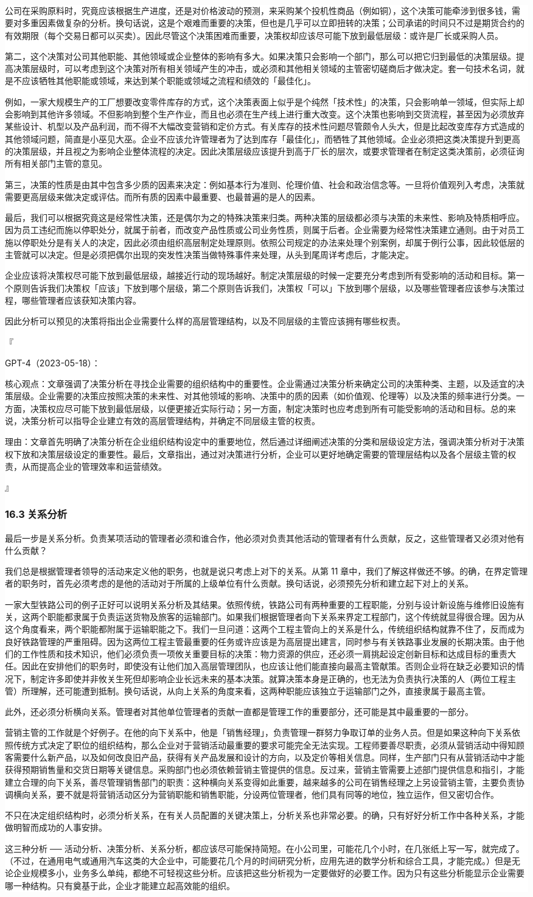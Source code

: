 公司在采购原料时，究竟应该根据生产进度，还是对价格波动的预测，来采购某个投机性商品（例如铜），这个决策可能牵涉到很多钱，需要对多重因素做复杂的分析。换句话说，这是个艰难而重要的决策，但也是几乎可以立即扭转的决策；公司承诺的时间只不过是期货合约的有效期限（每个交易日都可以买卖）。因此尽管这个决策困难而重要，决策权却应该尽可能下放到最低层级：或许是厂长或采购人员。

第二，这个决策对公司其他职能、其他领域或企业整体的影响有多大。如果决策只会影响一个部门，那么可以把它归到最低的决策层级。提高决策层级时，可以考虑到这个决策对所有相关领域产生的冲击，或必须和其他相关领域的主管密切磋商后才做决定。套一句技术名词，就是不应该牺牲其他职能或领域，来达到某个职能或领域之流程和绩效的「最佳化」。

例如，一家大规模生产的工厂想要改变零件库存的方式，这个决策表面上似乎是个纯然「技术性」的决策，只会影响单一领域，但实际上却会影响到其他许多领域。不但影响到整个生产作业，而且也必须在生产线上进行重大改变。这个决策也影响到交货流程，甚至因为必须放弃某些设计、机型以及产品利润，而不得不大幅改变营销和定价方式。有关库存的技术性问题尽管颇令人头大，但是比起改变库存方式造成的其他领域问题，简直是小巫见大巫。企业不应该允许管理者为了达到库存「最佳化」，而牺牲了其他领域。企业必须把这类决策提升到更高的决策层级，并且视之为影响企业整体流程的决定。因此决策层级应该提升到高于厂长的层次，或要求管理者在制定这类决策前，必须征询所有相关部门主管的意见。

第三，决策的性质是由其中包含多少质的因素来决定：例如基本行为准则、伦理价值、社会和政治信念等。一旦将价值观列入考虑，决策就需要更高层级来做决定或评估。而所有质的因素中最重要、也最普遍的是人的因素。

最后，我们可以根据究竟这是经常性决策，还是偶尔为之的特殊决策来归类。两种决策的层级都必须与决策的未来性、影响及特质相呼应。因为员工违纪而施以停职处分，就属于前者，而改变产品性质或公司业务性质，则属于后者。企业需要为经常性决策建立通则。由于对员工施以停职处分是有关人的决定，因此必须由组织高层制定处理原则。依照公司规定的办法来处理个别案例，却属于例行公事，因此较低层的主管就可以决定。但是必须把偶尔出现的突发性决策当做特殊事件来处理，从头到尾周详考虑后，才能决定。

企业应该将决策权尽可能下放到最低层级，越接近行动的现场越好。制定决策层级的时候一定要充分考虑到所有受影响的活动和目标。第一个原则告诉我们决策权「应该」下放到哪个层级，第二个原则告诉我们，决策权「可以」下放到哪个层级，以及哪些管理者应该参与决策过程，哪些管理者应该获知决策内容。

因此分析可以预见的决策将指出企业需要什么样的高层管理结构，以及不同层级的主管应该拥有哪些权责。

『

GPT-4（2023-05-18）：

核心观点：文章强调了决策分析在寻找企业需要的组织结构中的重要性。企业需通过决策分析来确定公司的决策种类、主题，以及适宜的决策层级。企业需要的决策应按照决策的未来性、对其他领域的影响、决策中的质的因素（如价值观、伦理等）以及决策的频率进行分类。一方面，决策权应尽可能下放到最低层级，以便更接近实际行动；另一方面，制定决策时也应考虑到所有可能受影响的活动和目标。总的来说，决策分析可以指导企业建立有效的高层管理结构，并确定不同层级主管的权责。

理由：文章首先明确了决策分析在企业组织结构设定中的重要地位，然后通过详细阐述决策的分类和层级设定方法，强调决策分析对于决策权下放和决策层级设定的重要性。最后，文章指出，通过对决策进行分析，企业可以更好地确定需要的管理层结构以及各个层级主管的权责，从而提高企业的管理效率和运营绩效。

』
### 16.3 关系分析

最后一步是关系分析。负责某项活动的管理者必须和谁合作，他必须对负责其他活动的管理者有什么贡献，反之，这些管理者又必须对他有什么贡献？ 

我们总是根据管理者领导的活动来定义他的职务，也就是说只考虑上对下的关系。从第 11 章中，我们了解这样做还不够。的确，在界定管理者的职务时，首先必须考虑的是他的活动对于所属的上级单位有什么贡献。换句话说，必须预先分析和建立起下对上的关系。

一家大型铁路公司的例子正好可以说明关系分析及其结果。依照传统，铁路公司有两种重要的工程职能，分别与设计新设施与维修旧设施有关，这两个职能都隶属于负责运送货物及旅客的运输部门。如果我们根据管理者向下关系来界定工程部门，这个传统就显得很合理。因为从这个角度看来，两个职能都附属于运输职能之下。我们一旦问道：这两个工程主管向上的关系是什么，传统组织结构就靠不住了，反而成为良好铁路管理的严重阻碍。因为这两位工程主管最重要的任务或许应该是为高层提出建言，同时参与有关铁路事业发展的长期决策。由于他们的工作性质和技术知识，他们必须负责一项攸关重要目标的决策：物力资源的供应，还必须一肩挑起设定创新目标和达成目标的重责大任。因此在安排他们的职务时，即使没有让他们加入高层管理团队，也应该让他们能直接向最高主管献策。否则企业将在缺乏必要知识的情况下，制定许多即使并非攸关生死但却影响企业长远未来的基本决策。就算决策本身是正确的，也无法为负责执行决策的人（两位工程主管）所理解，还可能遭到抵制。换句话说，从向上关系的角度来看，这两种职能应该独立于运输部门之外，直接隶属于最高主管。

此外，还必须分析横向关系。管理者对其他单位管理者的贡献一直都是管理工作的重要部分，还可能是其中最重要的一部分。

营销主管的工作就是个好例子。在他的向下关系中，他是「销售经理」，负责管理一群努力争取订单的业务人员。但是如果这种向下关系依照传统方式决定了职位的组织结构，那么企业对于营销活动最重要的要求可能完全无法实现。工程师要善尽职责，必须从营销活动中得知顾客需要什么新产品，以及如何改良旧产品，获得有关产品发展和设计的方向，以及定价等相关信息。同样，生产部门只有从营销活动中才能获得预期销售量和交货日期等关键信息。采购部门也必须依赖营销主管提供的信息。反过来，营销主管需要上述部门提供信息和指引，才能建立合理的向下关系，善尽管理销售部门的职责：这种横向关系变得如此重要，越来越多的公司在销售经理之上另设营销主管，主要负责协调横向关系，要不就是将营销活动区分为营销职能和销售职能，分设两位管理者，他们具有同等的地位，独立运作，但又密切合作。

不只在决定组织结构时，必须分析关系，在有关人员配置的关键决策上，分析关系也非常必要。的确，只有好好分析工作中各种关系，才能做明智而成功的人事安排。

这三种分析 ── 活动分析、决策分析、关系分析，都应该尽可能保持简短。在小公司里，可能花几个小时，在几张纸上写一写，就完成了。（不过，在通用电气或通用汽车这类的大企业中，可能要花几个月的时间研究分析，应用先进的数学分析和综合工具，才能完成。）但是无论企业规模多小，业务多么单纯，都绝不可轻视这些分析。应该把这些分析视为一定要做好的必要工作。因为只有这些分析能显示企业需要哪一种结构。只有奠基于此，企业才能建立起高效能的组织。
